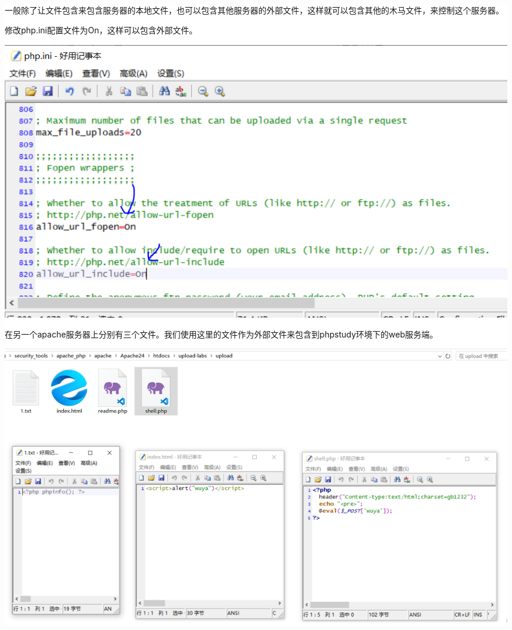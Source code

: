 一般除了让文件包含来包含服务器的本地文件，也可以包含其他服务器的外部文件，这样就可以包含其他的木马文件，来控制这个服务器。

修改php.ini配置文件为On，这样可以包含外部文件。

![image-20240801181816622](文件包含漏洞/image-20240801181816622.png)	

在另一个apache服务器上分别有三个文件。我们使用这里的文件作为外部文件来包含到phpstudy环境下的web服务端。

![image-20240801182212511](文件包含漏洞/image-20240801182212511.png)	
